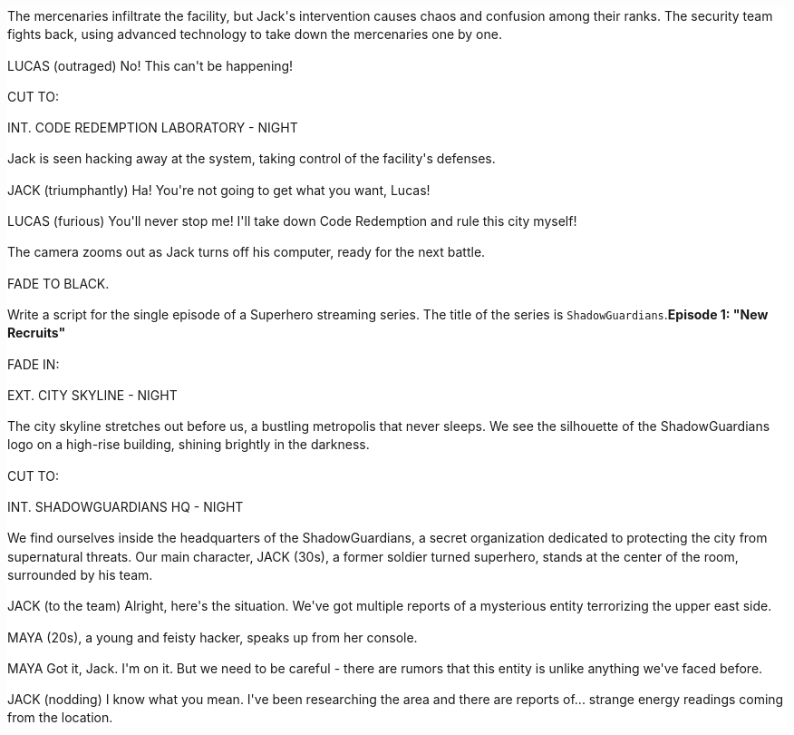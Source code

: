 The mercenaries infiltrate the facility, but Jack's intervention causes chaos and confusion among their ranks. The security team fights back, using advanced technology to take down the mercenaries one by one.

LUCAS
(outraged)
No! This can't be happening!

CUT TO:

INT. CODE REDEMPTION LABORATORY - NIGHT

Jack is seen hacking away at the system, taking control of the facility's defenses.

JACK
(triumphantly)
Ha! You're not going to get what you want, Lucas!

LUCAS
(furious)
You'll never stop me! I'll take down Code Redemption and rule this city myself!

The camera zooms out as Jack turns off his computer, ready for the next battle.

FADE TO BLACK.<end>

Write a script for the single episode of a Superhero streaming series. The title of the series is `ShadowGuardians`.<start>**Episode 1: "New Recruits"**

FADE IN:

EXT. CITY SKYLINE - NIGHT

The city skyline stretches out before us, a bustling metropolis that never sleeps. We see the silhouette of the ShadowGuardians logo on a high-rise building, shining brightly in the darkness.

CUT TO:

INT. SHADOWGUARDIANS HQ - NIGHT

We find ourselves inside the headquarters of the ShadowGuardians, a secret organization dedicated to protecting the city from supernatural threats. Our main character, JACK (30s), a former soldier turned superhero, stands at the center of the room, surrounded by his team.

JACK
(to the team)
Alright, here's the situation. We've got multiple reports of a mysterious entity terrorizing the upper east side.

MAYA (20s), a young and feisty hacker, speaks up from her console.

MAYA
Got it, Jack. I'm on it. But we need to be careful - there are rumors that this entity is unlike anything we've faced before.

JACK
(nodding)
I know what you mean. I've been researching the area and there are reports of... strange energy readings coming from the location.

